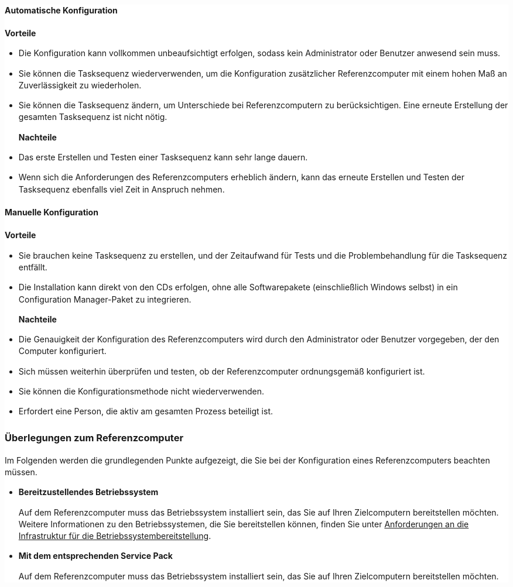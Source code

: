 #### <a name="automated-configuration"></a>Automatische Konfiguration  
 **Vorteile**  

- Die Konfiguration kann vollkommen unbeaufsichtigt erfolgen, sodass kein Administrator oder Benutzer anwesend sein muss.  

- Sie können die Tasksequenz wiederverwenden, um die Konfiguration zusätzlicher Referenzcomputer mit einem hohen Maß an Zuverlässigkeit zu wiederholen.  

- Sie können die Tasksequenz ändern, um Unterschiede bei Referenzcomputern zu berücksichtigen. Eine erneute Erstellung der gesamten Tasksequenz ist nicht nötig.  

  **Nachteile**  

- Das erste Erstellen und Testen einer Tasksequenz kann sehr lange dauern.  

- Wenn sich die Anforderungen des Referenzcomputers erheblich ändern, kann das erneute Erstellen und Testen der Tasksequenz ebenfalls viel Zeit in Anspruch nehmen.  

#### <a name="manual-configuration"></a>Manuelle Konfiguration  
 **Vorteile**  

- Sie brauchen keine Tasksequenz zu erstellen, und der Zeitaufwand für Tests und die Problembehandlung für die Tasksequenz entfällt.  

- Die Installation kann direkt von den CDs erfolgen, ohne alle Softwarepakete (einschließlich Windows selbst) in ein Configuration Manager-Paket zu integrieren.  

  **Nachteile**  

- Die Genauigkeit der Konfiguration des Referenzcomputers wird durch den Administrator oder Benutzer vorgegeben, der den Computer konfiguriert.  

- Sich müssen weiterhin überprüfen und testen, ob der Referenzcomputer ordnungsgemäß konfiguriert ist.  

- Sie können die Konfigurationsmethode nicht wiederverwenden.  

- Erfordert eine Person, die aktiv am gesamten Prozess beteiligt ist.  

###  <a name="considerations-for-the-reference-computer"></a><a name="BKMK_RefComputerConsiderations"></a> Überlegungen zum Referenzcomputer  
 Im Folgenden werden die grundlegenden Punkte aufgezeigt, die Sie bei der Konfiguration eines Referenzcomputers beachten müssen.  

-   **Bereitzustellendes Betriebssystem**  

     Auf dem Referenzcomputer muss das Betriebssystem installiert sein, das Sie auf Ihren Zielcomputern bereitstellen möchten. Weitere Informationen zu den Betriebssystemen, die Sie bereitstellen können, finden Sie unter [Anforderungen an die Infrastruktur für die Betriebssystembereitstellung](../plan-design/infrastructure-requirements-for-operating-system-deployment.md).  

-   **Mit dem entsprechenden Service Pack**  

     Auf dem Referenzcomputer muss das Betriebssystem installiert sein, das Sie auf Ihren Zielcomputern bereitstellen möchten.  
